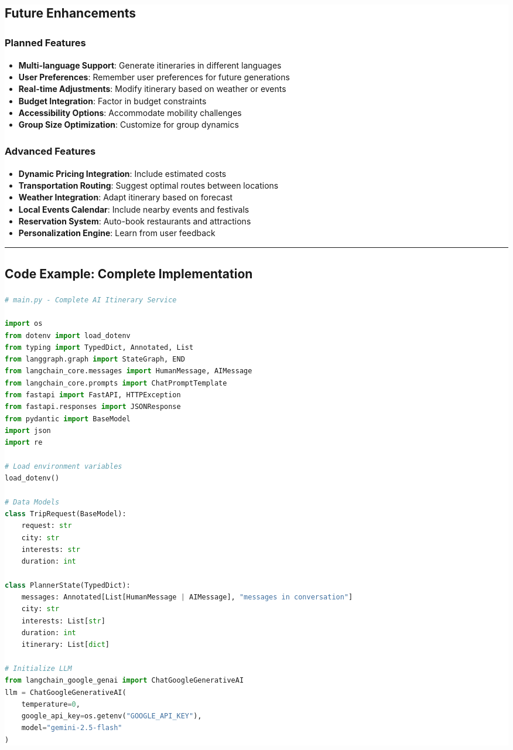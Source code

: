 
## Future Enhancements

### Planned Features

- **Multi-language Support**: Generate itineraries in different languages
- **User Preferences**: Remember user preferences for future generations
- **Real-time Adjustments**: Modify itinerary based on weather or events
- **Budget Integration**: Factor in budget constraints
- **Accessibility Options**: Accommodate mobility challenges
- **Group Size Optimization**: Customize for group dynamics

### Advanced Features

- **Dynamic Pricing Integration**: Include estimated costs
- **Transportation Routing**: Suggest optimal routes between locations
- **Weather Integration**: Adapt itinerary based on forecast
- **Local Events Calendar**: Include nearby events and festivals
- **Reservation System**: Auto-book restaurants and attractions
- **Personalization Engine**: Learn from user feedback

---

## Code Example: Complete Implementation

```python
# main.py - Complete AI Itinerary Service

import os
from dotenv import load_dotenv
from typing import TypedDict, Annotated, List
from langgraph.graph import StateGraph, END
from langchain_core.messages import HumanMessage, AIMessage
from langchain_core.prompts import ChatPromptTemplate
from fastapi import FastAPI, HTTPException
from fastapi.responses import JSONResponse
from pydantic import BaseModel
import json
import re

# Load environment variables
load_dotenv()

# Data Models
class TripRequest(BaseModel):
    request: str
    city: str
    interests: str
    duration: int

class PlannerState(TypedDict):
    messages: Annotated[List[HumanMessage | AIMessage], "messages in conversation"]
    city: str
    interests: List[str]
    duration: int
    itinerary: List[dict]

# Initialize LLM
from langchain_google_genai import ChatGoogleGenerativeAI
llm = ChatGoogleGenerativeAI(
    temperature=0,
    google_api_key=os.getenv("GOOGLE_API_KEY"),
    model="gemini-2.5-flash"
)
```